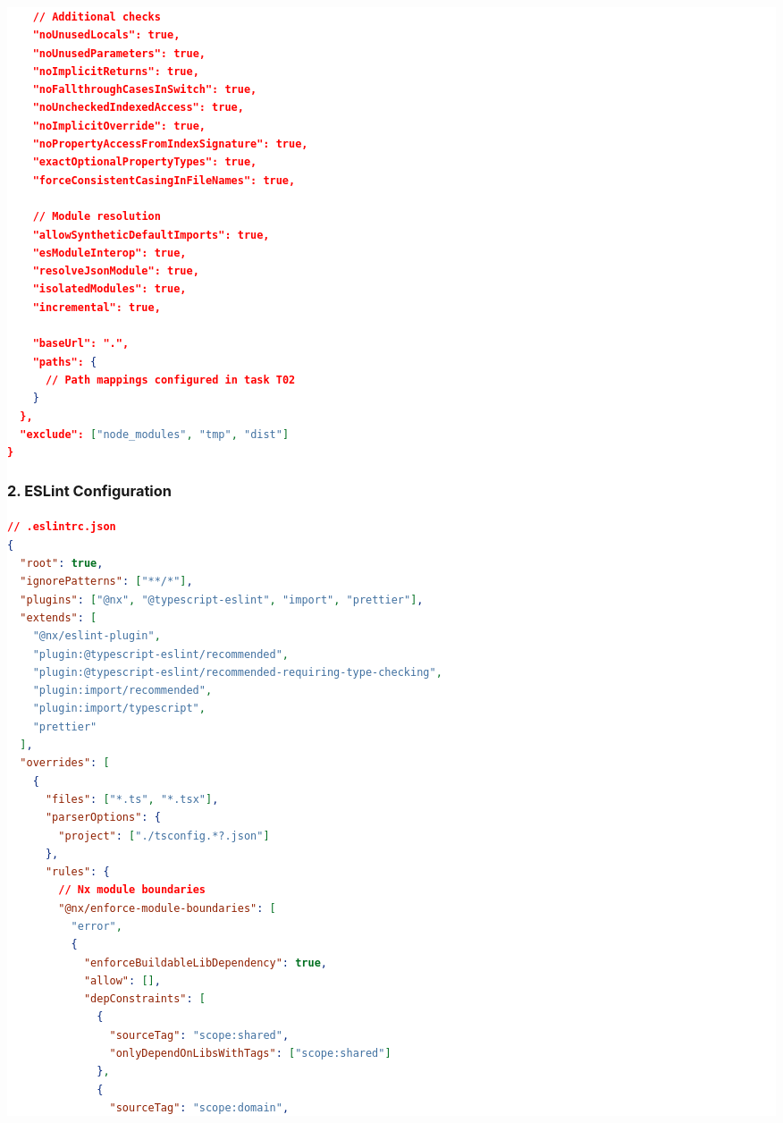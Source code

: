 ```json
    // Additional checks
    "noUnusedLocals": true,
    "noUnusedParameters": true,
    "noImplicitReturns": true,
    "noFallthroughCasesInSwitch": true,
    "noUncheckedIndexedAccess": true,
    "noImplicitOverride": true,
    "noPropertyAccessFromIndexSignature": true,
    "exactOptionalPropertyTypes": true,
    "forceConsistentCasingInFileNames": true,

    // Module resolution
    "allowSyntheticDefaultImports": true,
    "esModuleInterop": true,
    "resolveJsonModule": true,
    "isolatedModules": true,
    "incremental": true,

    "baseUrl": ".",
    "paths": {
      // Path mappings configured in task T02
    }
  },
  "exclude": ["node_modules", "tmp", "dist"]
}
```

### 2. ESLint Configuration

```json
// .eslintrc.json
{
  "root": true,
  "ignorePatterns": ["**/*"],
  "plugins": ["@nx", "@typescript-eslint", "import", "prettier"],
  "extends": [
    "@nx/eslint-plugin",
    "plugin:@typescript-eslint/recommended",
    "plugin:@typescript-eslint/recommended-requiring-type-checking",
    "plugin:import/recommended",
    "plugin:import/typescript",
    "prettier"
  ],
  "overrides": [
    {
      "files": ["*.ts", "*.tsx"],
      "parserOptions": {
        "project": ["./tsconfig.*?.json"]
      },
      "rules": {
        // Nx module boundaries
        "@nx/enforce-module-boundaries": [
          "error",
          {
            "enforceBuildableLibDependency": true,
            "allow": [],
            "depConstraints": [
              {
                "sourceTag": "scope:shared",
                "onlyDependOnLibsWithTags": ["scope:shared"]
              },
              {
                "sourceTag": "scope:domain",
```